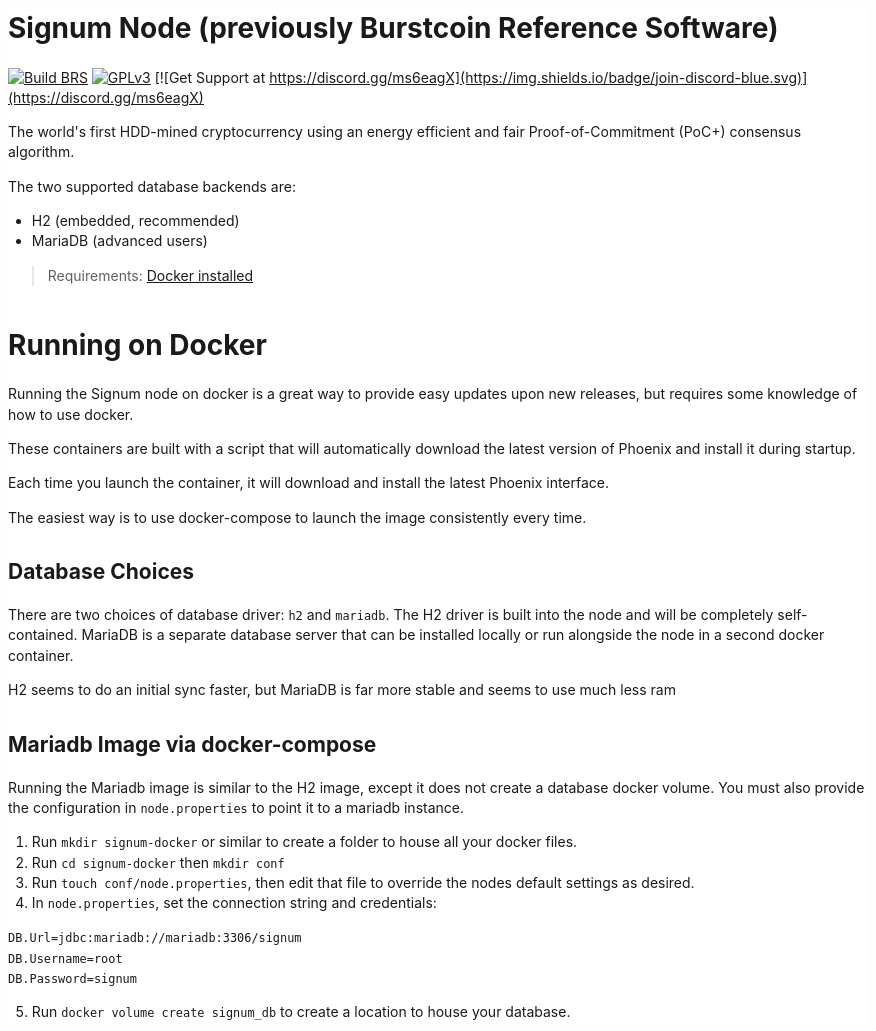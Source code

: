 # Signum Node (previously Burstcoin Reference Software)
[![Build BRS](https://github.com/burst-apps-team/burstcoin/actions/workflows/build.yml/badge.svg)](https://github.com/burst-apps-team/burstcoin/actions/workflows/build.yml)
[![GPLv3](https://img.shields.io/badge/license-GPLv3-blue.svg)](LICENSE.txt)
[![Get Support at https://discord.gg/ms6eagX](https://img.shields.io/badge/join-discord-blue.svg)](https://discord.gg/ms6eagX)

The world's first HDD-mined cryptocurrency using an energy efficient
and fair Proof-of-Commitment (PoC+) consensus algorithm.

The two supported database backends are:

- H2 (embedded, recommended)
- MariaDB (advanced users)

> Requirements: [Docker installed](https://docs.docker.com/engine/install/)

# Running on Docker
Running the Signum node on docker is a great way to provide easy updates upon new releases, but requires some knowledge of how to use docker.

These containers are built with a script that will automatically download the latest version of Phoenix and install it during startup. 

Each time you launch the container, it will download and install the latest Phoenix interface.

The easiest way is to use docker-compose to launch the image consistently every time.
## Database Choices

There are two choices of database driver: `h2` and `mariadb`. The H2 driver is built into the node and will be completely self-contained. MariaDB is a separate database server that can be installed locally or run alongside the node in a second docker container.

H2 seems to do an initial sync faster, but MariaDB is far more stable and seems to use much less ram

## Mariadb Image via docker-compose
Running the Mariadb image is similar to the H2 image, except it does not create a database docker volume. You must also provide the configuration in `node.properties` to point it to a mariadb instance.

1. Run `mkdir signum-docker` or similar to create a folder to house all your docker files.
2. Run `cd signum-docker` then `mkdir conf`
3. Run `touch conf/node.properties`, then edit that file to override the nodes default settings as desired.
4. In `node.properties`, set the connection string and credentials:
```
DB.Url=jdbc:mariadb://mariadb:3306/signum
DB.Username=root
DB.Password=signum
```
5. Run `docker volume create signum_db` to create a location to house your database.
